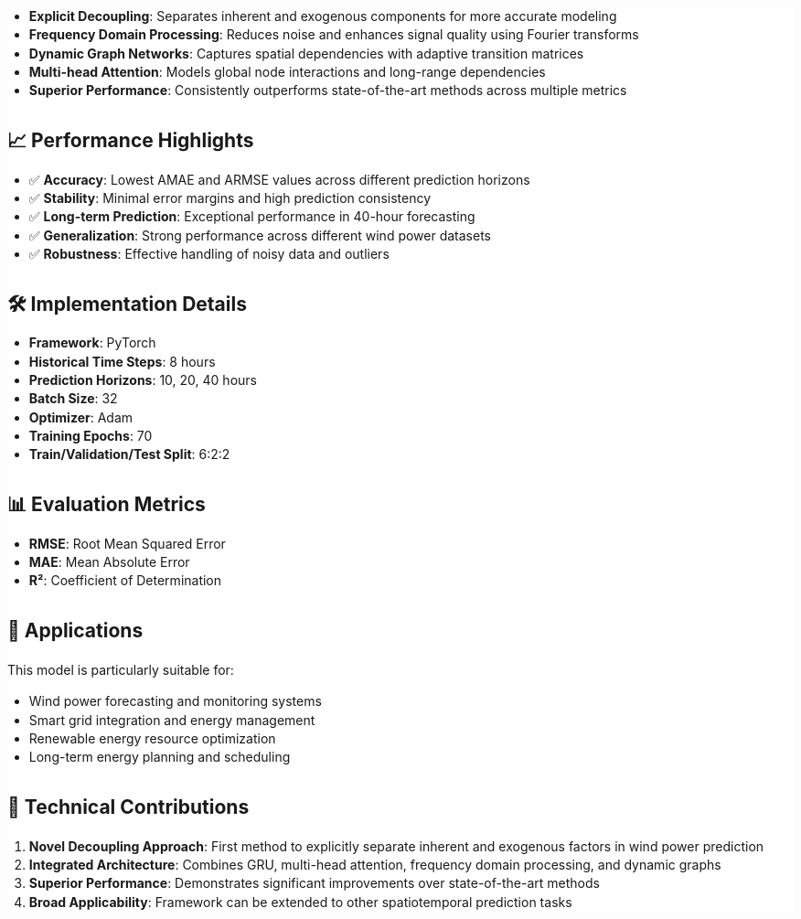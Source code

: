 - **Explicit Decoupling**: Separates inherent and exogenous components for more accurate modeling
- **Frequency Domain Processing**: Reduces noise and enhances signal quality using Fourier transforms
- **Dynamic Graph Networks**: Captures spatial dependencies with adaptive transition matrices
- **Multi-head Attention**: Models global node interactions and long-range dependencies
- **Superior Performance**: Consistently outperforms state-of-the-art methods across multiple metrics

## 📈 Performance Highlights

- ✅ **Accuracy**: Lowest AMAE and ARMSE values across different prediction horizons
- ✅ **Stability**: Minimal error margins and high prediction consistency
- ✅ **Long-term Prediction**: Exceptional performance in 40-hour forecasting
- ✅ **Generalization**: Strong performance across different wind power datasets
- ✅ **Robustness**: Effective handling of noisy data and outliers

## 🛠️ Implementation Details

- **Framework**: PyTorch
- **Historical Time Steps**: 8 hours
- **Prediction Horizons**: 10, 20, 40 hours
- **Batch Size**: 32
- **Optimizer**: Adam
- **Training Epochs**: 70
- **Train/Validation/Test Split**: 6:2:2

## 📊 Evaluation Metrics

- **RMSE**: Root Mean Squared Error
- **MAE**: Mean Absolute Error  
- **R²**: Coefficient of Determination

## 🎯 Applications

This model is particularly suitable for:
- Wind power forecasting and monitoring systems
- Smart grid integration and energy management
- Renewable energy resource optimization
- Long-term energy planning and scheduling

## 🔬 Technical Contributions

1. **Novel Decoupling Approach**: First method to explicitly separate inherent and exogenous factors in wind power prediction
2. **Integrated Architecture**: Combines GRU, multi-head attention, frequency domain processing, and dynamic graphs
3. **Superior Performance**: Demonstrates significant improvements over state-of-the-art methods
4. **Broad Applicability**: Framework can be extended to other spatiotemporal prediction tasks


